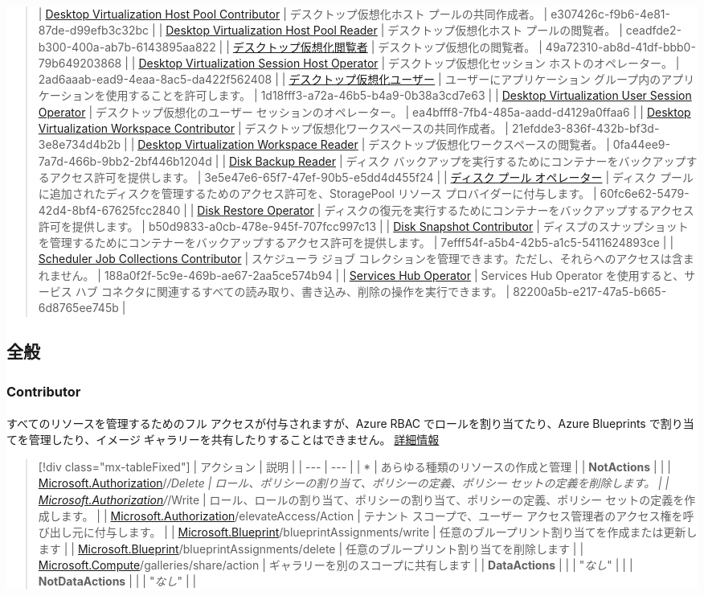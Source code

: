 > | [Desktop Virtualization Host Pool Contributor](#desktop-virtualization-host-pool-contributor) | デスクトップ仮想化ホスト プールの共同作成者。 | e307426c-f9b6-4e81-87de-d99efb3c32bc |
> | [Desktop Virtualization Host Pool Reader](#desktop-virtualization-host-pool-reader) | デスクトップ仮想化ホスト プールの閲覧者。 | ceadfde2-b300-400a-ab7b-6143895aa822 |
> | [デスクトップ仮想化閲覧者](#desktop-virtualization-reader) | デスクトップ仮想化の閲覧者。 | 49a72310-ab8d-41df-bbb0-79b649203868 |
> | [Desktop Virtualization Session Host Operator](#desktop-virtualization-session-host-operator) | デスクトップ仮想化セッション ホストのオペレーター。 | 2ad6aaab-ead9-4eaa-8ac5-da422f562408 |
> | [デスクトップ仮想化ユーザー](#desktop-virtualization-user) | ユーザーにアプリケーション グループ内のアプリケーションを使用することを許可します。 | 1d18fff3-a72a-46b5-b4a9-0b38a3cd7e63 |
> | [Desktop Virtualization User Session Operator](#desktop-virtualization-user-session-operator) | デスクトップ仮想化のユーザー セッションのオペレーター。 | ea4bfff8-7fb4-485a-aadd-d4129a0ffaa6 |
> | [Desktop Virtualization Workspace Contributor](#desktop-virtualization-workspace-contributor) | デスクトップ仮想化ワークスペースの共同作成者。 | 21efdde3-836f-432b-bf3d-3e8e734d4b2b |
> | [Desktop Virtualization Workspace Reader](#desktop-virtualization-workspace-reader) | デスクトップ仮想化ワークスペースの閲覧者。 | 0fa44ee9-7a7d-466b-9bb2-2bf446b1204d |
> | [Disk Backup Reader](#disk-backup-reader) | ディスク バックアップを実行するためにコンテナーをバックアップするアクセス許可を提供します。 | 3e5e47e6-65f7-47ef-90b5-e5dd4d455f24 |
> | [ディスク プール オペレーター](#disk-pool-operator) | ディスク プールに追加されたディスクを管理するためのアクセス許可を、StoragePool リソース プロバイダーに付与します。 | 60fc6e62-5479-42d4-8bf4-67625fcc2840 |
> | [Disk Restore Operator](#disk-restore-operator) | ディスクの復元を実行するためにコンテナーをバックアップするアクセス許可を提供します。 | b50d9833-a0cb-478e-945f-707fcc997c13 |
> | [Disk Snapshot Contributor](#disk-snapshot-contributor) | ディスプのスナップショットを管理するためにコンテナーをバックアップするアクセス許可を提供します。 | 7efff54f-a5b4-42b5-a1c5-5411624893ce |
> | [Scheduler Job Collections Contributor](#scheduler-job-collections-contributor) | スケジューラ ジョブ コレクションを管理できます。ただし、それらへのアクセスは含まれません。 | 188a0f2f-5c9e-469b-ae67-2aa5ce574b94 |
> | [Services Hub Operator](#services-hub-operator) | Services Hub Operator を使用すると、サービス ハブ コネクタに関連するすべての読み取り、書き込み、削除の操作を実行できます。 | 82200a5b-e217-47a5-b665-6d8765ee745b |


## <a name="general"></a>全般


### <a name="contributor"></a>Contributor

すべてのリソースを管理するためのフル アクセスが付与されますが、Azure RBAC でロールを割り当てたり、Azure Blueprints で割り当てを管理したり、イメージ ギャラリーを共有したりすることはできません。 [詳細情報](rbac-and-directory-admin-roles.md)

> [!div class="mx-tableFixed"]
> | アクション | 説明 |
> | --- | --- |
> | * | あらゆる種類のリソースの作成と管理 |
> | **NotActions** |  |
> | [Microsoft.Authorization](resource-provider-operations.md#microsoftauthorization)/*/Delete | ロール、ポリシーの割り当て、ポリシーの定義、ポリシー セットの定義を削除します。 |
> | [Microsoft.Authorization](resource-provider-operations.md#microsoftauthorization)/*/Write | ロール、ロールの割り当て、ポリシーの割り当て、ポリシーの定義、ポリシー セットの定義を作成します。 |
> | [Microsoft.Authorization](resource-provider-operations.md#microsoftauthorization)/elevateAccess/Action | テナント スコープで、ユーザー アクセス管理者のアクセス権を呼び出し元に付与します。 |
> | [Microsoft.Blueprint](resource-provider-operations.md#microsoftblueprint)/blueprintAssignments/write | 任意のブループリント割り当てを作成または更新します |
> | [Microsoft.Blueprint](resource-provider-operations.md#microsoftblueprint)/blueprintAssignments/delete | 任意のブループリント割り当てを削除します |
> | [Microsoft.Compute](resource-provider-operations.md#microsoftcompute)/galleries/share/action | ギャラリーを別のスコープに共有します |
> | **DataActions** |  |
> | "*なし*" |  |
> | **NotDataActions** |  |
> | "*なし*" |  |
